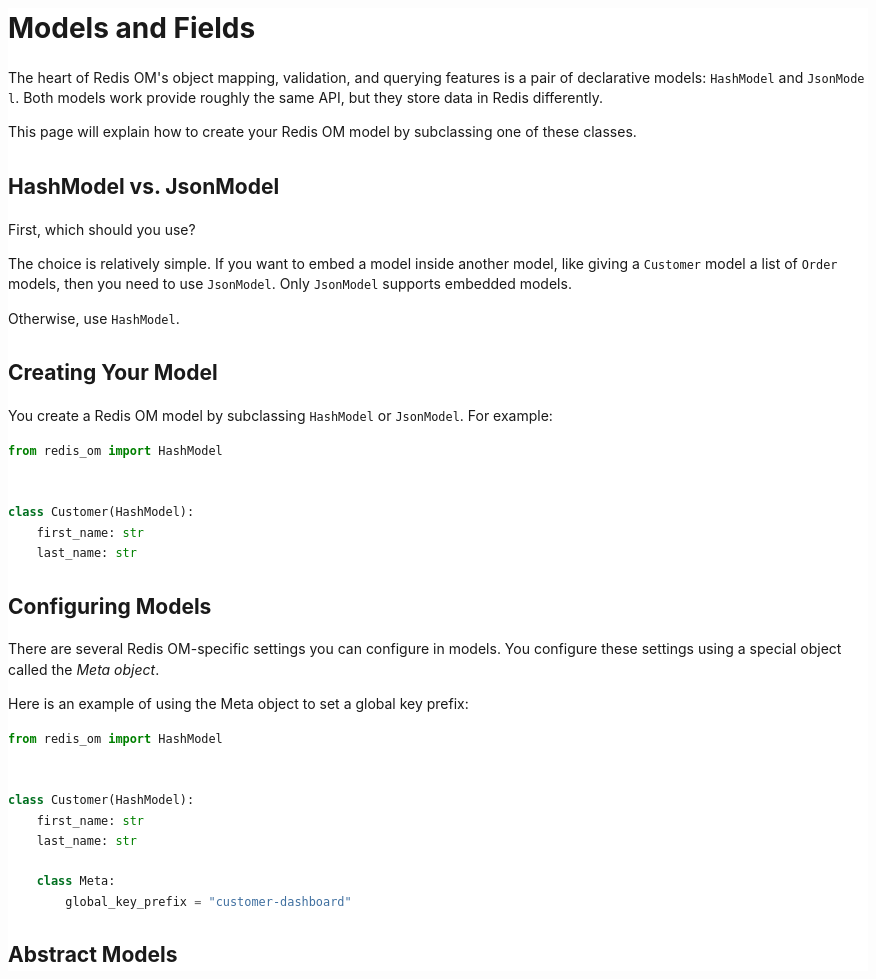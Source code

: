 # Models and Fields

The heart of Redis OM's object mapping, validation, and querying features is a
pair of declarative models: `HashModel` and `JsonModel`. Both models work
provide roughly the same API, but they store data in Redis differently.

This page will explain how to create your Redis OM model by subclassing one of
these classes.

## HashModel vs. JsonModel

First, which should you use?

The choice is relatively simple. If you want to embed a model inside another
model, like giving a `Customer` model a list of `Order` models, then you need to
use `JsonModel`. Only `JsonModel` supports embedded models.

Otherwise, use `HashModel`.

## Creating Your Model

You create a Redis OM model by subclassing `HashModel` or `JsonModel`. For
example:

```python
from redis_om import HashModel


class Customer(HashModel):
    first_name: str
    last_name: str
```

## Configuring Models

There are several Redis OM-specific settings you can configure in models. You
configure these settings using a special object called the _Meta object_.

Here is an example of using the Meta object to set a global key prefix:

```python
from redis_om import HashModel


class Customer(HashModel):
    first_name: str
    last_name: str

    class Meta:
        global_key_prefix = "customer-dashboard"
```

## Abstract Models
